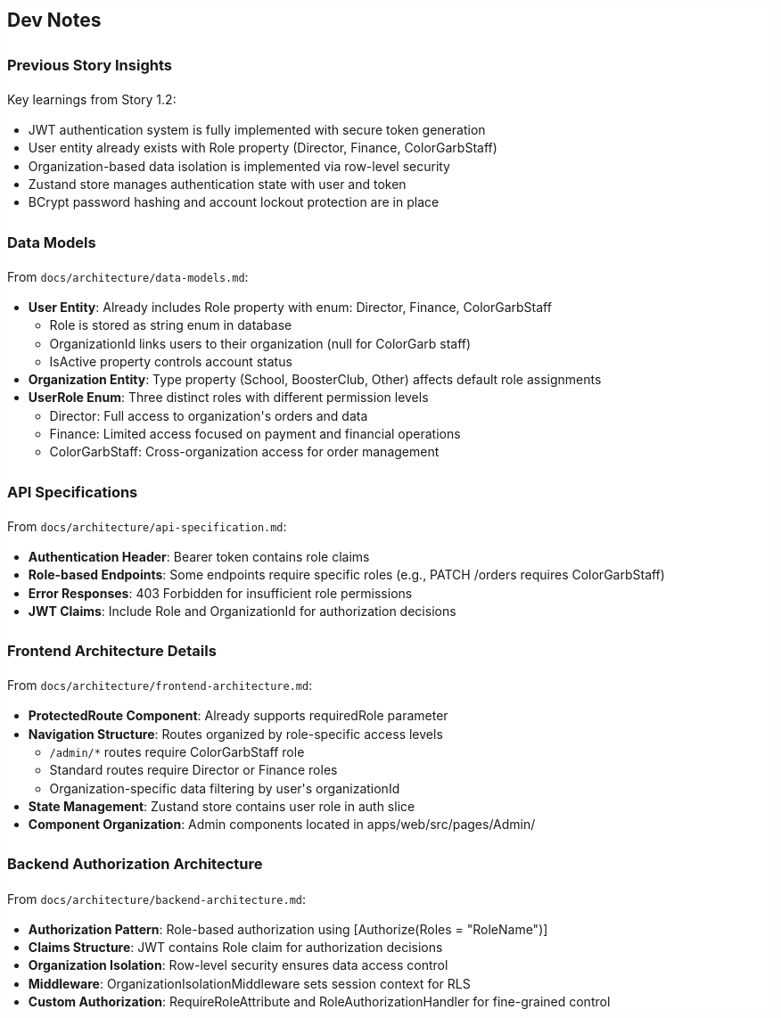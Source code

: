 ## Dev Notes

### Previous Story Insights
Key learnings from Story 1.2:
- JWT authentication system is fully implemented with secure token generation
- User entity already exists with Role property (Director, Finance, ColorGarbStaff)
- Organization-based data isolation is implemented via row-level security
- Zustand store manages authentication state with user and token
- BCrypt password hashing and account lockout protection are in place

### Data Models
From `docs/architecture/data-models.md`:
- **User Entity**: Already includes Role property with enum: Director, Finance, ColorGarbStaff
  - Role is stored as string enum in database
  - OrganizationId links users to their organization (null for ColorGarb staff)
  - IsActive property controls account status
- **Organization Entity**: Type property (School, BoosterClub, Other) affects default role assignments
- **UserRole Enum**: Three distinct roles with different permission levels
  - Director: Full access to organization's orders and data
  - Finance: Limited access focused on payment and financial operations
  - ColorGarbStaff: Cross-organization access for order management

### API Specifications
From `docs/architecture/api-specification.md`:
- **Authentication Header**: Bearer token contains role claims
- **Role-based Endpoints**: Some endpoints require specific roles (e.g., PATCH /orders requires ColorGarbStaff)
- **Error Responses**: 403 Forbidden for insufficient role permissions
- **JWT Claims**: Include Role and OrganizationId for authorization decisions

### Frontend Architecture Details
From `docs/architecture/frontend-architecture.md`:
- **ProtectedRoute Component**: Already supports requiredRole parameter
- **Navigation Structure**: Routes organized by role-specific access levels
  - `/admin/*` routes require ColorGarbStaff role
  - Standard routes require Director or Finance roles
  - Organization-specific data filtering by user's organizationId
- **State Management**: Zustand store contains user role in auth slice
- **Component Organization**: Admin components located in apps/web/src/pages/Admin/

### Backend Authorization Architecture
From `docs/architecture/backend-architecture.md`:
- **Authorization Pattern**: Role-based authorization using [Authorize(Roles = "RoleName")]
- **Claims Structure**: JWT contains Role claim for authorization decisions
- **Organization Isolation**: Row-level security ensures data access control
- **Middleware**: OrganizationIsolationMiddleware sets session context for RLS
- **Custom Authorization**: RequireRoleAttribute and RoleAuthorizationHandler for fine-grained control
